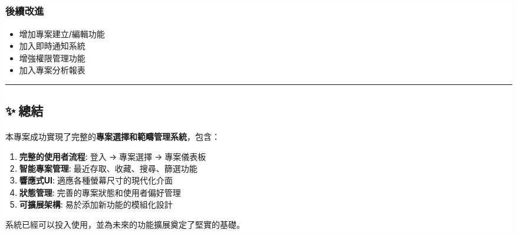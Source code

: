 ### 後續改進
- 增加專案建立/編輯功能
- 加入即時通知系統
- 增強權限管理功能
- 加入專案分析報表

---

## ✨ 總結

本專案成功實現了完整的**專案選擇和範疇管理系統**，包含：

1. **完整的使用者流程**: 登入 → 專案選擇 → 專案儀表板
2. **智能專案管理**: 最近存取、收藏、搜尋、篩選功能
3. **響應式UI**: 適應各種螢幕尺寸的現代化介面
4. **狀態管理**: 完善的專案狀態和使用者偏好管理
5. **可擴展架構**: 易於添加新功能的模組化設計

系統已經可以投入使用，並為未來的功能擴展奠定了堅實的基礎。